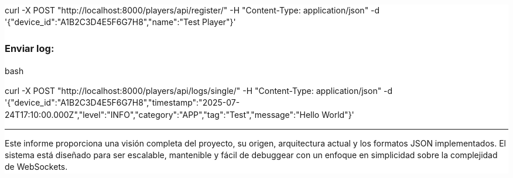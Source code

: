 curl \-X POST "http://localhost:8000/players/api/register/" \-H "Content-Type: application/json" \-d '{"device\_id":"A1B2C3D4E5F6G7H8","name":"Test Player"}'

### **Enviar log:**

bash

curl \-X POST "http://localhost:8000/players/api/logs/single/" \-H "Content-Type: application/json" \-d '{"device\_id":"A1B2C3D4E5F6G7H8","timestamp":"2025-07-24T17:10:00.000Z","level":"INFO","category":"APP","tag":"Test","message":"Hello World"}'

---

Este informe proporciona una visión completa del proyecto, su origen, arquitectura actual y los formatos JSON implementados. El sistema está diseñado para ser escalable, mantenible y fácil de debuggear con un enfoque en simplicidad sobre la complejidad de WebSockets.

